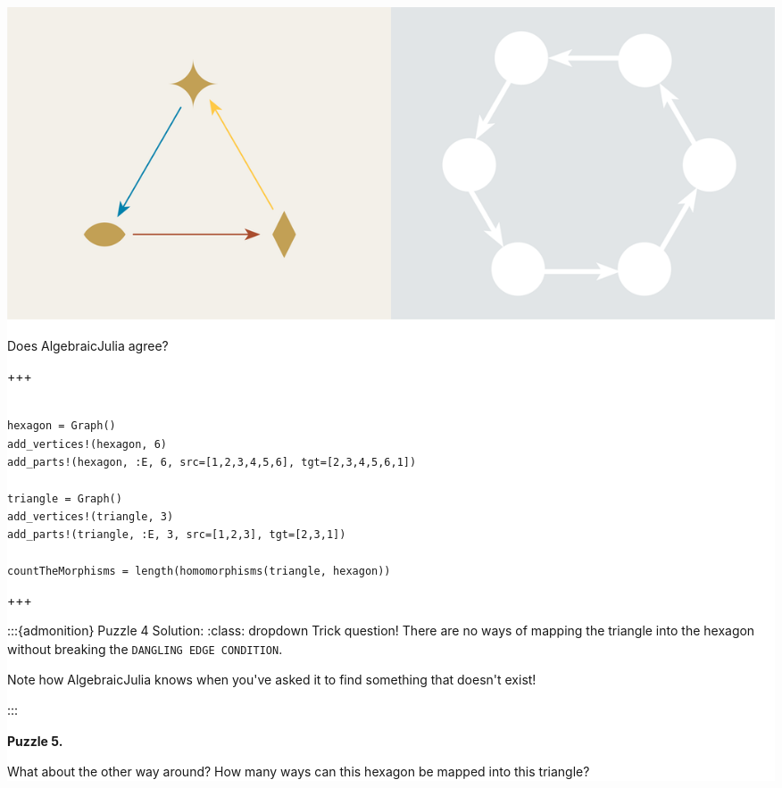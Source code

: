 ![whoops!](./assets/Ch4/Problem4.png)

Does AlgebraicJulia agree?

+++

```{code-cell}

hexagon = Graph()
add_vertices!(hexagon, 6)
add_parts!(hexagon, :E, 6, src=[1,2,3,4,5,6], tgt=[2,3,4,5,6,1])

triangle = Graph()
add_vertices!(triangle, 3)
add_parts!(triangle, :E, 3, src=[1,2,3], tgt=[2,3,1])

countTheMorphisms = length(homomorphisms(triangle, hexagon))
```

+++

:::{admonition} Puzzle 4 Solution:
:class: dropdown
Trick question! There are no ways of mapping the triangle into the hexagon without breaking the `DANGLING EDGE CONDITION`. 

Note how AlgebraicJulia knows when you've asked it to find something that doesn't exist!

:::




**Puzzle 5.**


What about the other way around? How many ways can this hexagon be mapped into this triangle?

[^1]: Lawvere, F. W.; Schanuel, S. H. (2009). Conceptual Mathematics: A First Introduction to Categories (2nd ed.). Cambridge: Cambridge University Press. https://doi.org/10.1017/CBO9780511804199